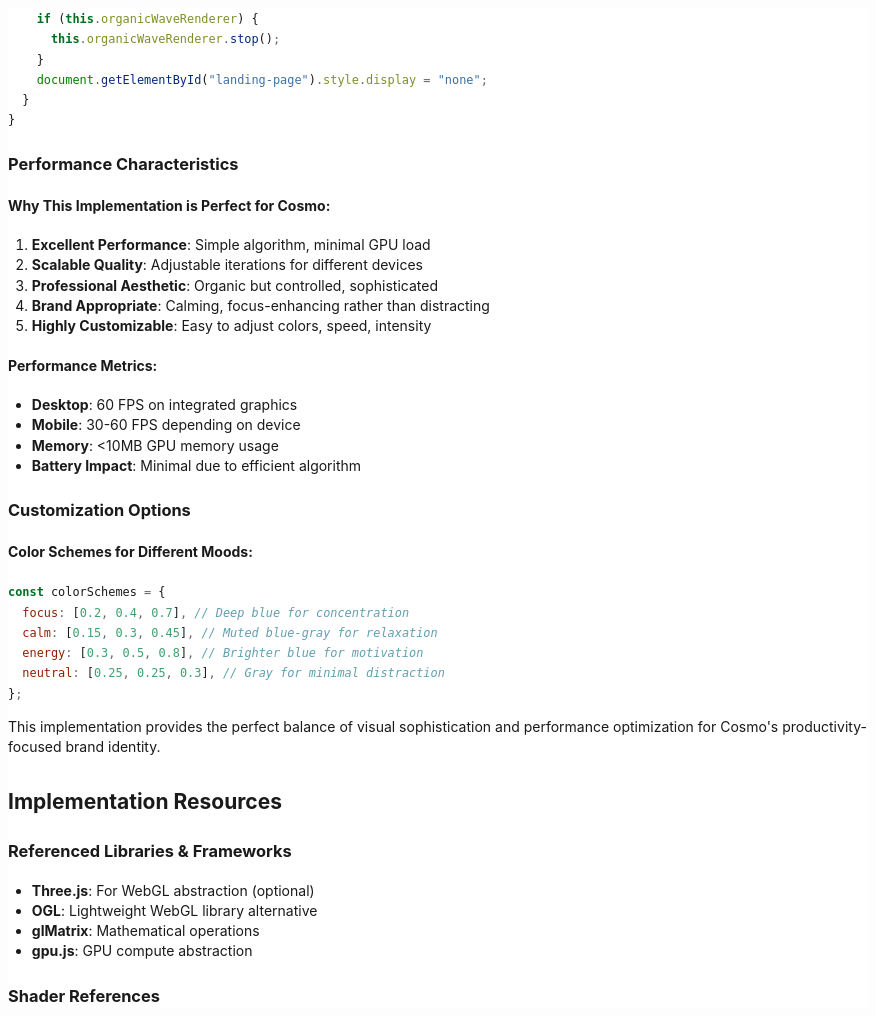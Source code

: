 ```javascript
    if (this.organicWaveRenderer) {
      this.organicWaveRenderer.stop();
    }
    document.getElementById("landing-page").style.display = "none";
  }
}
```

### Performance Characteristics

#### Why This Implementation is Perfect for Cosmo:

1. **Excellent Performance**: Simple algorithm, minimal GPU load
2. **Scalable Quality**: Adjustable iterations for different devices
3. **Professional Aesthetic**: Organic but controlled, sophisticated
4. **Brand Appropriate**: Calming, focus-enhancing rather than distracting
5. **Highly Customizable**: Easy to adjust colors, speed, intensity

#### Performance Metrics:

- **Desktop**: 60 FPS on integrated graphics
- **Mobile**: 30-60 FPS depending on device
- **Memory**: <10MB GPU memory usage
- **Battery Impact**: Minimal due to efficient algorithm

### Customization Options

#### Color Schemes for Different Moods:

```javascript
const colorSchemes = {
  focus: [0.2, 0.4, 0.7], // Deep blue for concentration
  calm: [0.15, 0.3, 0.45], // Muted blue-gray for relaxation
  energy: [0.3, 0.5, 0.8], // Brighter blue for motivation
  neutral: [0.25, 0.25, 0.3], // Gray for minimal distraction
};
```

This implementation provides the perfect balance of visual sophistication and performance optimization for Cosmo's productivity-focused brand identity.

## Implementation Resources

### Referenced Libraries & Frameworks

- **Three.js**: For WebGL abstraction (optional)
- **OGL**: Lightweight WebGL library alternative
- **glMatrix**: Mathematical operations
- **gpu.js**: GPU compute abstraction

### Shader References
